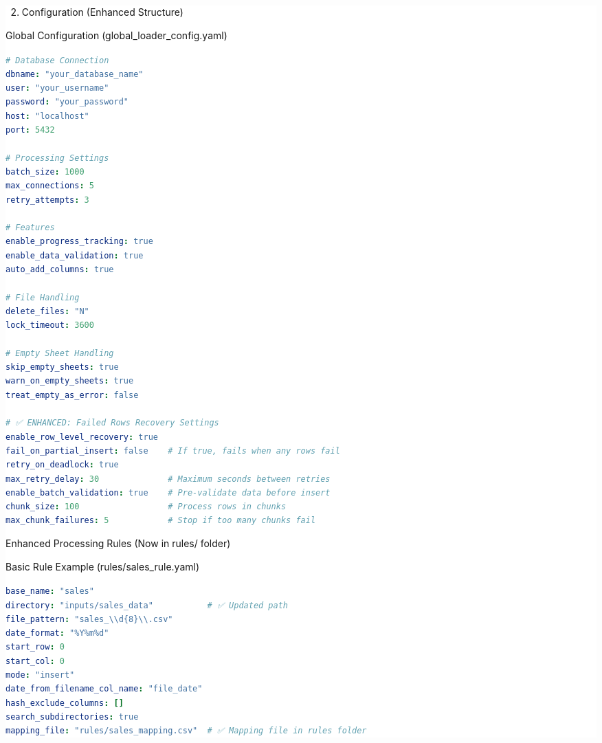 2. Configuration (Enhanced Structure)

Global Configuration (global_loader_config.yaml)

```yaml
# Database Connection
dbname: "your_database_name"
user: "your_username"
password: "your_password"
host: "localhost"
port: 5432

# Processing Settings
batch_size: 1000
max_connections: 5
retry_attempts: 3

# Features
enable_progress_tracking: true
enable_data_validation: true
auto_add_columns: true

# File Handling
delete_files: "N"
lock_timeout: 3600

# Empty Sheet Handling
skip_empty_sheets: true
warn_on_empty_sheets: true
treat_empty_as_error: false

# ✅ ENHANCED: Failed Rows Recovery Settings
enable_row_level_recovery: true
fail_on_partial_insert: false    # If true, fails when any rows fail
retry_on_deadlock: true
max_retry_delay: 30              # Maximum seconds between retries
enable_batch_validation: true    # Pre-validate data before insert
chunk_size: 100                  # Process rows in chunks
max_chunk_failures: 5            # Stop if too many chunks fail
```

Enhanced Processing Rules (Now in rules/ folder)

Basic Rule Example (rules/sales_rule.yaml)

```yaml
base_name: "sales"
directory: "inputs/sales_data"           # ✅ Updated path
file_pattern: "sales_\\d{8}\\.csv"
date_format: "%Y%m%d"
start_row: 0
start_col: 0
mode: "insert"
date_from_filename_col_name: "file_date"
hash_exclude_columns: []
search_subdirectories: true
mapping_file: "rules/sales_mapping.csv"  # ✅ Mapping file in rules folder
```
